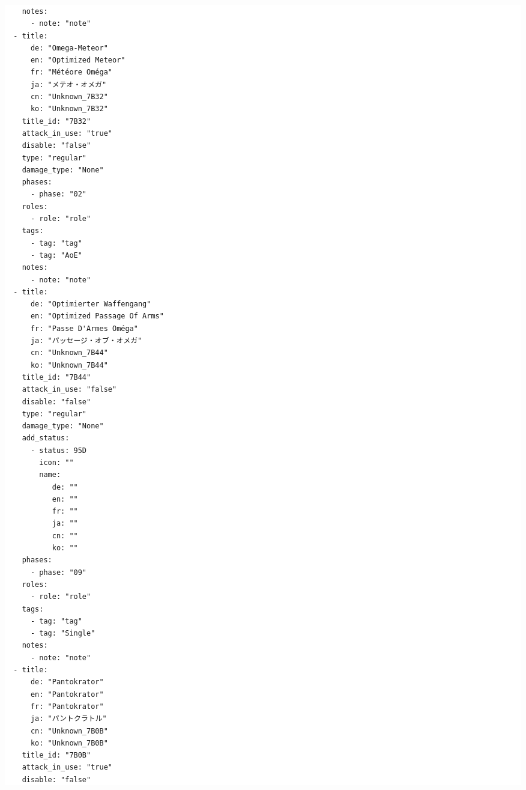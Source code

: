         notes:
          - note: "note"
      - title:
          de: "Omega-Meteor"
          en: "Optimized Meteor"
          fr: "Météore Oméga"
          ja: "メテオ・オメガ"
          cn: "Unknown_7B32"
          ko: "Unknown_7B32"
        title_id: "7B32"
        attack_in_use: "true"
        disable: "false"
        type: "regular"
        damage_type: "None"
        phases:
          - phase: "02"
        roles:
          - role: "role"
        tags:
          - tag: "tag"
          - tag: "AoE"
        notes:
          - note: "note"
      - title:
          de: "Optimierter Waffengang"
          en: "Optimized Passage Of Arms"
          fr: "Passe D'Armes Oméga"
          ja: "パッセージ・オブ・オメガ"
          cn: "Unknown_7B44"
          ko: "Unknown_7B44"
        title_id: "7B44"
        attack_in_use: "false"
        disable: "false"
        type: "regular"
        damage_type: "None"
        add_status:
          - status: 95D
            icon: ""
            name:
               de: ""
               en: ""
               fr: ""
               ja: ""
               cn: ""
               ko: ""
        phases:
          - phase: "09"
        roles:
          - role: "role"
        tags:
          - tag: "tag"
          - tag: "Single"
        notes:
          - note: "note"
      - title:
          de: "Pantokrator"
          en: "Pantokrator"
          fr: "Pantokrator"
          ja: "パントクラトル"
          cn: "Unknown_7B0B"
          ko: "Unknown_7B0B"
        title_id: "7B0B"
        attack_in_use: "true"
        disable: "false"